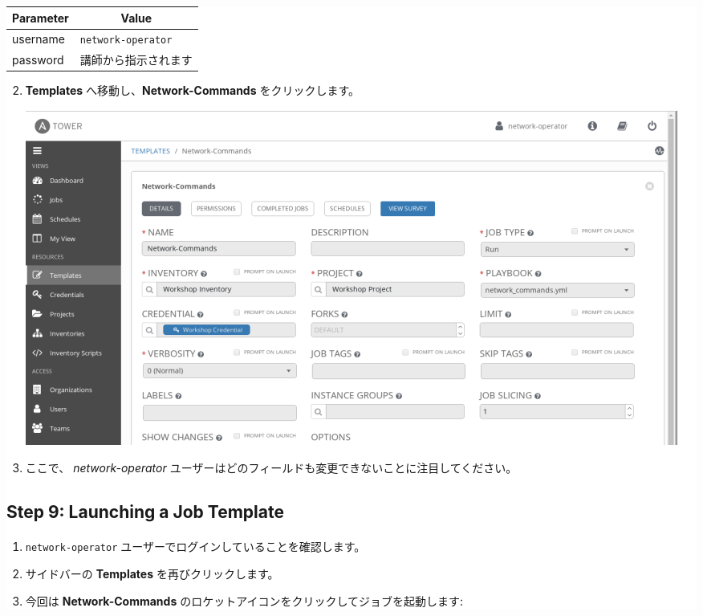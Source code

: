    | Parameter | Value |
   |---|---|
   | username  | `network-operator`  |
   |  password|  講師から指示されます |

2. **Templates** へ移動し、**Network-Commands** をクリックします。

   ![network commands job template](images/RBAC_11.png )

3. ここで、 *network-operator* ユーザーはどのフィールドも変更できないことに注目してください。


## Step 9: Launching a Job Template

1. `network-operator` ユーザーでログインしていることを確認します。

2. サイドバーの **Templates** を再びクリックします。

3. 今回は **Network-Commands** のロケットアイコンをクリックしてジョブを起動します:
